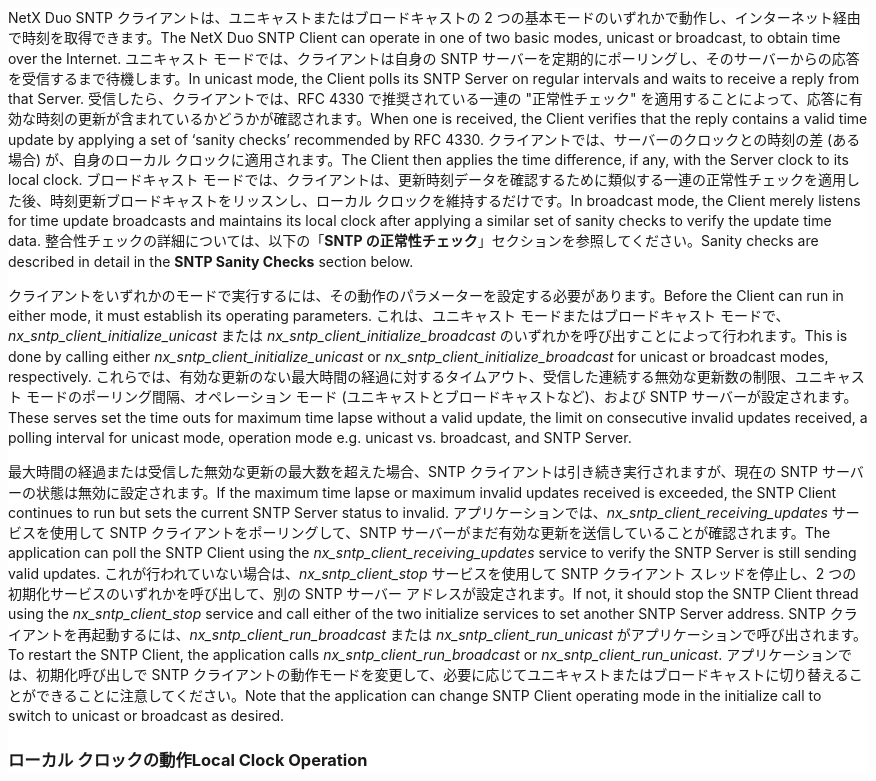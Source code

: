 <span data-ttu-id="5ea06-128">NetX Duo SNTP クライアントは、ユニキャストまたはブロードキャストの 2 つの基本モードのいずれかで動作し、インターネット経由で時刻を取得できます。</span><span class="sxs-lookup"><span data-stu-id="5ea06-128">The NetX Duo SNTP Client can operate in one of two basic modes, unicast or broadcast, to obtain time over the Internet.</span></span> <span data-ttu-id="5ea06-129">ユニキャスト モードでは、クライアントは自身の SNTP サーバーを定期的にポーリングし、そのサーバーからの応答を受信するまで待機します。</span><span class="sxs-lookup"><span data-stu-id="5ea06-129">In unicast mode, the Client polls its SNTP Server on regular intervals and waits to receive a reply from that Server.</span></span> <span data-ttu-id="5ea06-130">受信したら、クライアントでは、RFC 4330 で推奨されている一連の "正常性チェック" を適用することによって、応答に有効な時刻の更新が含まれているかどうかが確認されます。</span><span class="sxs-lookup"><span data-stu-id="5ea06-130">When one is received, the Client verifies that the reply contains a valid time update by applying a set of ‘sanity checks’ recommended by RFC 4330.</span></span> <span data-ttu-id="5ea06-131">クライアントでは、サーバーのクロックとの時刻の差 (ある場合) が、自身のローカル クロックに適用されます。</span><span class="sxs-lookup"><span data-stu-id="5ea06-131">The Client then applies the time difference, if any, with the Server clock to its local clock.</span></span> <span data-ttu-id="5ea06-132">ブロードキャスト モードでは、クライアントは、更新時刻データを確認するために類似する一連の正常性チェックを適用した後、時刻更新ブロードキャストをリッスンし、ローカル クロックを維持するだけです。</span><span class="sxs-lookup"><span data-stu-id="5ea06-132">In broadcast mode, the Client merely listens for time update broadcasts and maintains its local clock after applying a similar set of sanity checks to verify the update time data.</span></span> <span data-ttu-id="5ea06-133">整合性チェックの詳細については、以下の「**SNTP の正常性チェック**」セクションを参照してください。</span><span class="sxs-lookup"><span data-stu-id="5ea06-133">Sanity checks are described in detail in the **SNTP Sanity Checks** section below.</span></span>

<span data-ttu-id="5ea06-134">クライアントをいずれかのモードで実行するには、その動作のパラメーターを設定する必要があります。</span><span class="sxs-lookup"><span data-stu-id="5ea06-134">Before the Client can run in either mode, it must establish its operating parameters.</span></span> <span data-ttu-id="5ea06-135">これは、ユニキャスト モードまたはブロードキャスト モードで、*nx_sntp_client_initialize_unicast* または *nx_sntp_client_initialize_broadcast* のいずれかを呼び出すことによって行われます。</span><span class="sxs-lookup"><span data-stu-id="5ea06-135">This is done by calling either *nx_sntp_client_initialize_unicast* or *nx_sntp_client_initialize_broadcast* for unicast or broadcast modes, respectively.</span></span> <span data-ttu-id="5ea06-136">これらでは、有効な更新のない最大時間の経過に対するタイムアウト、受信した連続する無効な更新数の制限、ユニキャスト モードのポーリング間隔、オペレーション モード (ユニキャストとブロードキャストなど)、および SNTP サーバーが設定されます。</span><span class="sxs-lookup"><span data-stu-id="5ea06-136">These serves set the time outs for maximum time lapse without a valid update, the limit on consecutive invalid updates received, a polling interval for unicast mode, operation mode e.g. unicast vs. broadcast, and SNTP Server.</span></span>

<span data-ttu-id="5ea06-137">最大時間の経過または受信した無効な更新の最大数を超えた場合、SNTP クライアントは引き続き実行されますが、現在の SNTP サーバーの状態は無効に設定されます。</span><span class="sxs-lookup"><span data-stu-id="5ea06-137">If the maximum time lapse or maximum invalid updates received is exceeded, the SNTP Client continues to run but sets the current SNTP Server status to invalid.</span></span> <span data-ttu-id="5ea06-138">アプリケーションでは、*nx_sntp_client_receiving_updates* サービスを使用して SNTP クライアントをポーリングして、SNTP サーバーがまだ有効な更新を送信していることが確認されます。</span><span class="sxs-lookup"><span data-stu-id="5ea06-138">The application can poll the SNTP Client using the *nx_sntp_client_receiving_updates* service to verify the SNTP Server is still sending valid updates.</span></span> <span data-ttu-id="5ea06-139">これが行われていない場合は、*nx_sntp_client_stop* サービスを使用して SNTP クライアント スレッドを停止し、2 つの初期化サービスのいずれかを呼び出して、別の SNTP サーバー アドレスが設定されます。</span><span class="sxs-lookup"><span data-stu-id="5ea06-139">If not, it should stop the SNTP Client thread using the *nx_sntp_client_stop* service and call either of the two initialize services to set another SNTP Server address.</span></span> <span data-ttu-id="5ea06-140">SNTP クライアントを再起動するには、*nx_sntp_client_run_broadcast* または *nx_sntp_client_run_unicast* がアプリケーションで呼び出されます。</span><span class="sxs-lookup"><span data-stu-id="5ea06-140">To restart the SNTP Client, the application calls *nx_sntp_client_run_broadcast* or *nx_sntp_client_run_unicast*.</span></span> <span data-ttu-id="5ea06-141">アプリケーションでは、初期化呼び出しで SNTP クライアントの動作モードを変更して、必要に応じてユニキャストまたはブロードキャストに切り替えることができることに注意してください。</span><span class="sxs-lookup"><span data-stu-id="5ea06-141">Note that the application can change SNTP Client operating mode in the initialize call to switch to unicast or broadcast as desired.</span></span>

### <a name="local-clock-operation"></a><span data-ttu-id="5ea06-142">ローカル クロックの動作</span><span class="sxs-lookup"><span data-stu-id="5ea06-142">Local Clock Operation</span></span>

